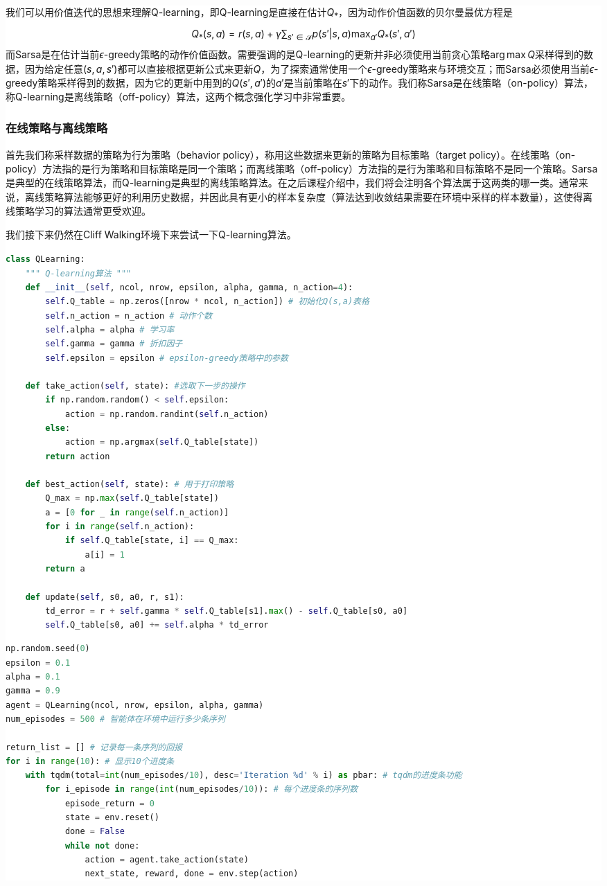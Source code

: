 我们可以用价值迭代的思想来理解Q-learning，即Q-learning是直接在估计$Q_*$，因为动作价值函数的贝尔曼最优方程是
$$
Q_*(s,a) = r(s,a) + \gamma \sum_{s' \in \mathcal{S}}p(s'|s,a) \max_{a'} Q_*(s',a')
$$
而Sarsa是在估计当前$\epsilon$-greedy策略的动作价值函数。需要强调的是Q-learning的更新并非必须使用当前贪心策略$\arg\max Q$采样得到的数据，因为给定任意$(s,a,s')$都可以直接根据更新公式来更新$Q$，为了探索通常使用一个$\epsilon$-greedy策略来与环境交互；而Sarsa必须使用当前$\epsilon$-greedy策略采样得到的数据，因为它的更新中用到的$Q(s', a')$的$a'$是当前策略在$s'$下的动作。我们称Sarsa是在线策略（on-policy）算法，称Q-learning是离线策略（off-policy）算法，这两个概念强化学习中非常重要。

### 在线策略与离线策略
首先我们称采样数据的策略为行为策略（behavior policy），称用这些数据来更新的策略为目标策略（target policy）。在线策略（on-policy）方法指的是行为策略和目标策略是同一个策略；而离线策略（off-policy）方法指的是行为策略和目标策略不是同一个策略。Sarsa是典型的在线策略算法，而Q-learning是典型的离线策略算法。在之后课程介绍中，我们将会注明各个算法属于这两类的哪一类。通常来说，离线策略算法能够更好的利用历史数据，并因此具有更小的样本复杂度（算法达到收敛结果需要在环境中采样的样本数量），这使得离线策略学习的算法通常更受欢迎。

我们接下来仍然在Cliff Walking环境下来尝试一下Q-learning算法。


```python
class QLearning:
    """ Q-learning算法 """
    def __init__(self, ncol, nrow, epsilon, alpha, gamma, n_action=4):
        self.Q_table = np.zeros([nrow * ncol, n_action]) # 初始化Q(s,a)表格
        self.n_action = n_action # 动作个数
        self.alpha = alpha # 学习率
        self.gamma = gamma # 折扣因子
        self.epsilon = epsilon # epsilon-greedy策略中的参数
        
    def take_action(self, state): #选取下一步的操作
        if np.random.random() < self.epsilon:
            action = np.random.randint(self.n_action)
        else:
            action = np.argmax(self.Q_table[state])
        return action
    
    def best_action(self, state): # 用于打印策略
        Q_max = np.max(self.Q_table[state])
        a = [0 for _ in range(self.n_action)]
        for i in range(self.n_action):
            if self.Q_table[state, i] == Q_max:
                a[i] = 1
        return a

    def update(self, s0, a0, r, s1):
        td_error = r + self.gamma * self.Q_table[s1].max() - self.Q_table[s0, a0]
        self.Q_table[s0, a0] += self.alpha * td_error
```


```python
np.random.seed(0)
epsilon = 0.1
alpha = 0.1
gamma = 0.9
agent = QLearning(ncol, nrow, epsilon, alpha, gamma)
num_episodes = 500 # 智能体在环境中运行多少条序列

return_list = [] # 记录每一条序列的回报
for i in range(10): # 显示10个进度条
    with tqdm(total=int(num_episodes/10), desc='Iteration %d' % i) as pbar: # tqdm的进度条功能
        for i_episode in range(int(num_episodes/10)): # 每个进度条的序列数
            episode_return = 0
            state = env.reset()
            done = False
            while not done: 
                action = agent.take_action(state)
                next_state, reward, done = env.step(action)
```
